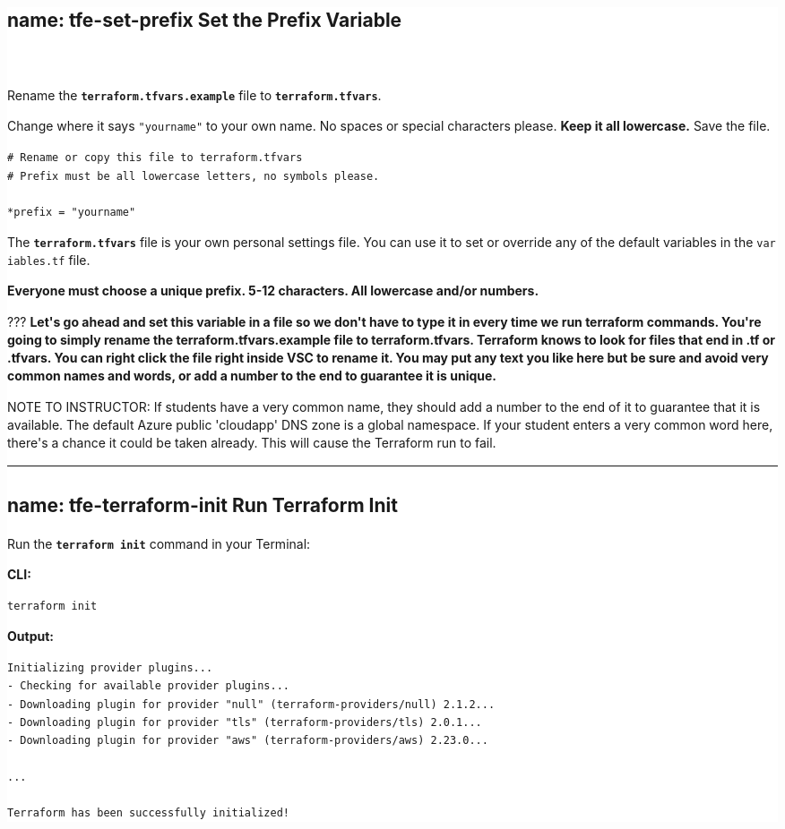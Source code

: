 name: tfe-set-prefix
Set the Prefix Variable
-------------------------
<br><br>
Rename the **`terraform.tfvars.example`** file to **`terraform.tfvars`**.

Change where it says `"yourname"` to your own name. No spaces or special characters please. **Keep it all lowercase.** Save the file.

```tex
# Rename or copy this file to terraform.tfvars
# Prefix must be all lowercase letters, no symbols please.

*prefix = "yourname"
```

The **`terraform.tfvars`** file is your own personal settings file. You can use it to set or override any of the default variables in the `variables.tf` file.

**Everyone must choose a unique prefix. 5-12 characters. All lowercase and/or numbers.**

???
**Let's go ahead and set this variable in a file so we don't have to type it in every time we run terraform commands. You're going to simply rename the terraform.tfvars.example file to terraform.tfvars. Terraform knows to look for files that end in .tf or .tfvars. You can right click the file right inside VSC to rename it. You may put any text you like here but be sure and avoid very common names and words, or add a number to the end to guarantee it is unique.**

NOTE TO INSTRUCTOR: If students have a very common name, they should add a number to the end of it to guarantee that it is available. The default Azure public 'cloudapp' DNS zone is a global namespace. If your student enters a very common word here, there's a chance it could be taken already. This will cause the Terraform run to fail.

---
name: tfe-terraform-init
Run Terraform Init
-------------------------
Run the **`terraform init`** command in your Terminal:

**CLI:**
```bash
terraform init
```

**Output:**
```tex
Initializing provider plugins...
- Checking for available provider plugins...
- Downloading plugin for provider "null" (terraform-providers/null) 2.1.2...
- Downloading plugin for provider "tls" (terraform-providers/tls) 2.0.1...
- Downloading plugin for provider "aws" (terraform-providers/aws) 2.23.0...

...

Terraform has been successfully initialized!
```
